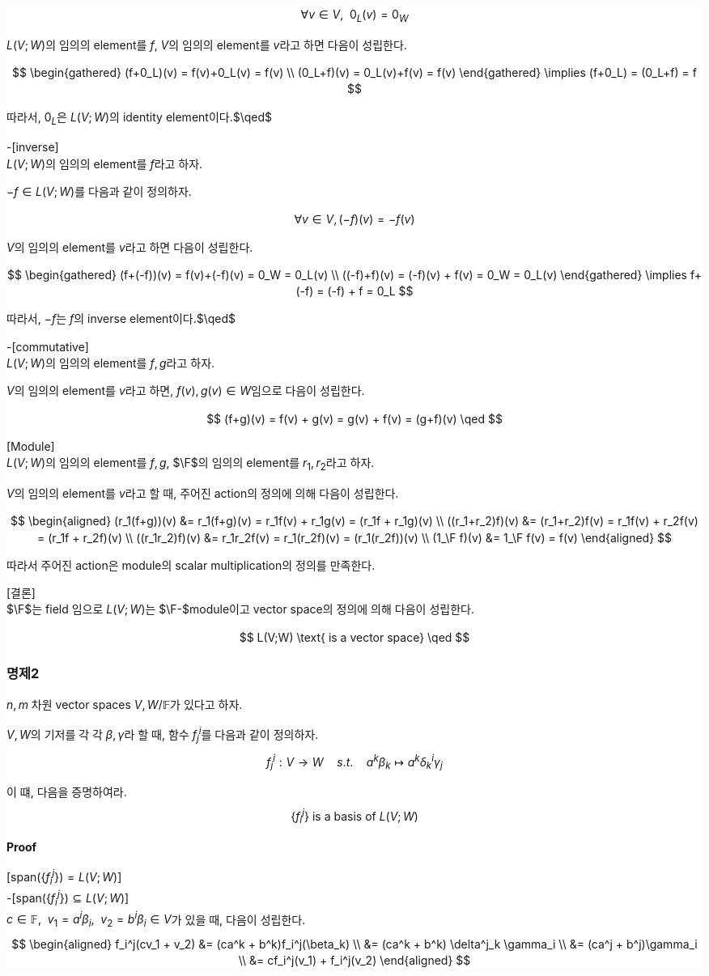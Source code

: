$$ \forall v\in V, \enspace  0_L(v) = 0_W $$

$L(V;W)$의 임의의 element를 $f$, $V$의 임의의 element를 $v$라고 하면 다음이 성립한다.

$$ \begin{gathered} (f+0_L)(v) = f(v)+0_L(v) = f(v) \\ (0_L+f)(v) = 0_L(v)+f(v) = f(v) \end{gathered} \implies (f+0_L) = (0_L+f) = f $$

따라서, $0_L$은 $L(V;W)$의 identity element이다.$\qed$

-[inverse]  
$L(V;W)$의 임의의 element를 $f$라고 하자.

$-f \in L(V;W)$를 다음과 같이 정의하자.

$$ \forall v \in V, (-f)(v) = -f(v) $$

$V$의 임의의 element를 $v$라고 하면 다음이 성립한다.

$$ \begin{gathered} (f+(-f))(v) = f(v)+(-f)(v) = 0_W = 0_L(v) \\ ((-f)+f)(v) = (-f)(v) + f(v) = 0_W = 0_L(v) \end{gathered} \implies f+(-f) = (-f) + f = 0_L $$

따라서, $-f$는 $f$의 inverse element이다.$\qed$

-[commutative]  
$L(V;W)$의 임의의 element를 $f,g$라고 하자.

$V$의 임의의 element를 $v$라고 하면, $f(v),g(v)\in W$임으로 다음이 성립한다.

$$ (f+g)(v) = f(v) + g(v) = g(v) + f(v) = (g+f)(v) \qed $$

[Module]  
$L(V;W)$의 임의의 element를 $f,g$, $\F$의 임의의 element를 $r_1,r_2$라고 하자.

$V$의 임의의 element를 $v$라고 할 때, 주어진 action의 정의에 의해 다음이 성립한다.

$$ \begin{aligned} (r_1(f+g))(v) &= r_1(f+g)(v) = r_1f(v) + r_1g(v) = (r_1f + r_1g)(v) \\ ((r_1+r_2)f)(v) &= (r_1+r_2)f(v) = r_1f(v) + r_2f(v) = (r_1f + r_2f)(v) \\ ((r_1r_2)f)(v) &= r_1r_2f(v) = r_1(r_2f)(v) = (r_1(r_2f))(v) \\ (1_\F f)(v) &= 1_\F f(v) = f(v) \end{aligned} $$

따라서 주어진 action은 module의 scalar multiplication의 정의를 만족한다.

[결론]  
$\F$는 field 임으로 $L(V;W)$는 $\F-$module이고 vector space의 정의에 의해 다음이 성립한다.

$$ L(V;W) \text{ is a vector space} \qed $$

### 명제2
$n,m$ 차원 vector spaces $V,W / \mathbb F$가 있다고 하자.

$V,W$의 기저를 각 각 $\beta, \gamma$라 할 때, 함수 $f^i_j$를 다음과 같이 정의하자.
$$f^i_j : V \rightarrow W \quad s.t. \quad a^k\beta_k \mapsto a^k\delta^i_k \gamma_j $$

이 떄, 다음을 증명하여라.
$$ \{ f^j_i \} \text{ is a basis of } L(V;W) $$

**Proof**

[$\text{span}(\{ f_i^j \}) = L(V;W)$]  
-[$\text{span}(\{ f_i^j \}) \subseteq L(V;W)$]  
$c \in \mathbb F, \enspace v_1 = a^i\beta_i, \enspace v_2 = b^i \beta_i \in V$가 있을 때, 다음이 성립한다.
$$ \begin{aligned} f_i^j(cv_1 + v_2) &= (ca^k + b^k)f_i^j(\beta_k) \\ &= (ca^k + b^k) \delta^j_k \gamma_i \\ &= (ca^j + b^j)\gamma_i \\ &= cf_i^j(v_1) + f_i^j(v_2) \end{aligned} $$
